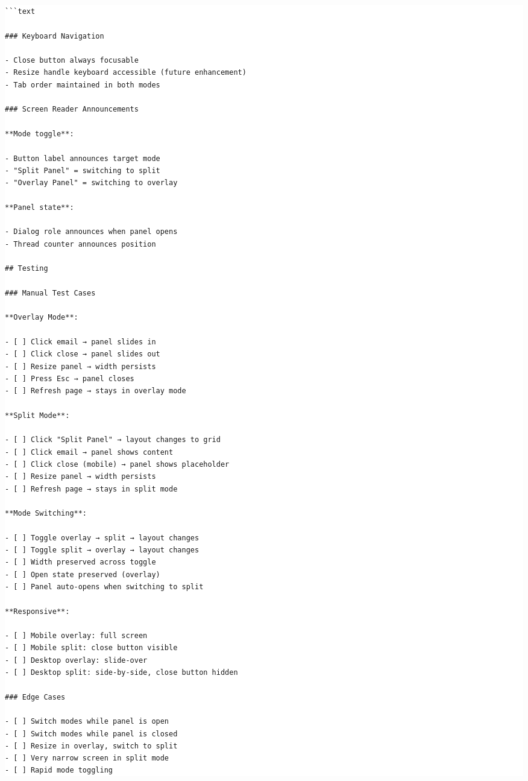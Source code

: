 ```tsx
```text

### Keyboard Navigation

- Close button always focusable
- Resize handle keyboard accessible (future enhancement)
- Tab order maintained in both modes

### Screen Reader Announcements

**Mode toggle**:

- Button label announces target mode
- "Split Panel" = switching to split
- "Overlay Panel" = switching to overlay

**Panel state**:

- Dialog role announces when panel opens
- Thread counter announces position

## Testing

### Manual Test Cases

**Overlay Mode**:

- [ ] Click email → panel slides in
- [ ] Click close → panel slides out
- [ ] Resize panel → width persists
- [ ] Press Esc → panel closes
- [ ] Refresh page → stays in overlay mode

**Split Mode**:

- [ ] Click "Split Panel" → layout changes to grid
- [ ] Click email → panel shows content
- [ ] Click close (mobile) → panel shows placeholder
- [ ] Resize panel → width persists
- [ ] Refresh page → stays in split mode

**Mode Switching**:

- [ ] Toggle overlay → split → layout changes
- [ ] Toggle split → overlay → layout changes
- [ ] Width preserved across toggle
- [ ] Open state preserved (overlay)
- [ ] Panel auto-opens when switching to split

**Responsive**:

- [ ] Mobile overlay: full screen
- [ ] Mobile split: close button visible
- [ ] Desktop overlay: slide-over
- [ ] Desktop split: side-by-side, close button hidden

### Edge Cases

- [ ] Switch modes while panel is open
- [ ] Switch modes while panel is closed
- [ ] Resize in overlay, switch to split
- [ ] Very narrow screen in split mode
- [ ] Rapid mode toggling
```